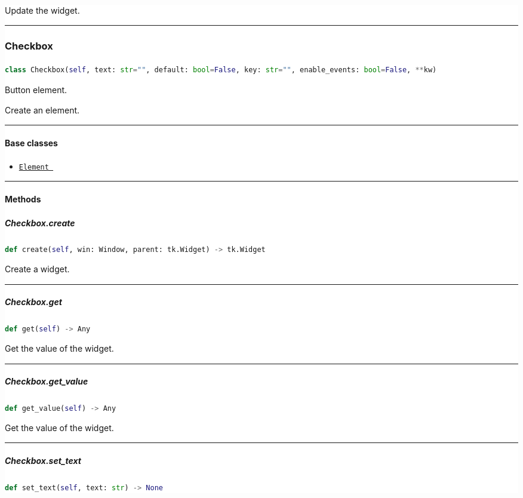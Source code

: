 Update the widget.

------

### Checkbox

```python
class Checkbox(self, text: str="", default: bool=False, key: str="", enable_events: bool=False, **kw)
```

Button element.

Create an element.

------

#### Base classes

* [`Element `](#Element)

------

#### Methods

##### Checkbox.create

```python
def create(self, win: Window, parent: tk.Widget) -> tk.Widget
```

Create a widget.

------

##### Checkbox.get

```python
def get(self) -> Any
```

Get the value of the widget.

------

##### Checkbox.get_value

```python
def get_value(self) -> Any
```

Get the value of the widget.

------

##### Checkbox.set_text

```python
def set_text(self, text: str) -> None
```
